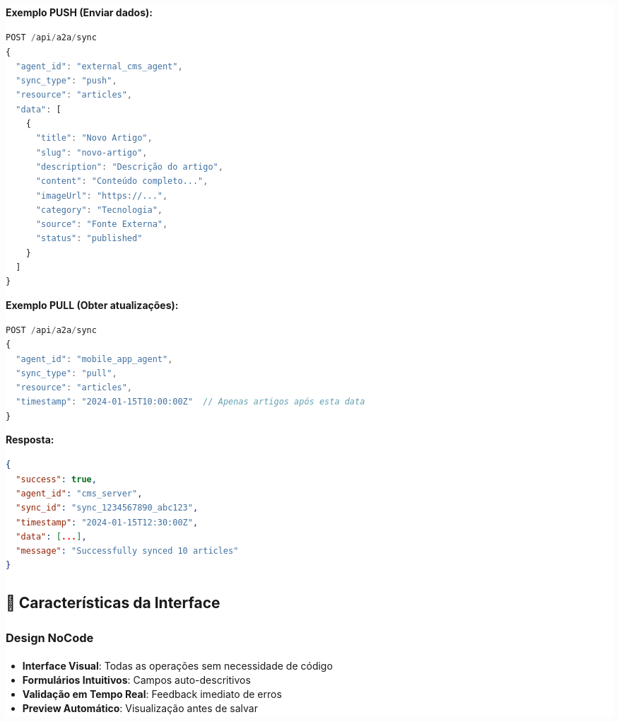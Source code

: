 **Exemplo PUSH (Enviar dados):**
```javascript
POST /api/a2a/sync
{
  "agent_id": "external_cms_agent",
  "sync_type": "push",
  "resource": "articles",
  "data": [
    {
      "title": "Novo Artigo",
      "slug": "novo-artigo",
      "description": "Descrição do artigo",
      "content": "Conteúdo completo...",
      "imageUrl": "https://...",
      "category": "Tecnologia",
      "source": "Fonte Externa",
      "status": "published"
    }
  ]
}
```

**Exemplo PULL (Obter atualizações):**
```javascript
POST /api/a2a/sync
{
  "agent_id": "mobile_app_agent",
  "sync_type": "pull",
  "resource": "articles",
  "timestamp": "2024-01-15T10:00:00Z"  // Apenas artigos após esta data
}
```

**Resposta:**
```json
{
  "success": true,
  "agent_id": "cms_server",
  "sync_id": "sync_1234567890_abc123",
  "timestamp": "2024-01-15T12:30:00Z",
  "data": [...],
  "message": "Successfully synced 10 articles"
}
```

## 🎨 Características da Interface

### Design NoCode
- **Interface Visual**: Todas as operações sem necessidade de código
- **Formulários Intuitivos**: Campos auto-descritivos
- **Validação em Tempo Real**: Feedback imediato de erros
- **Preview Automático**: Visualização antes de salvar

